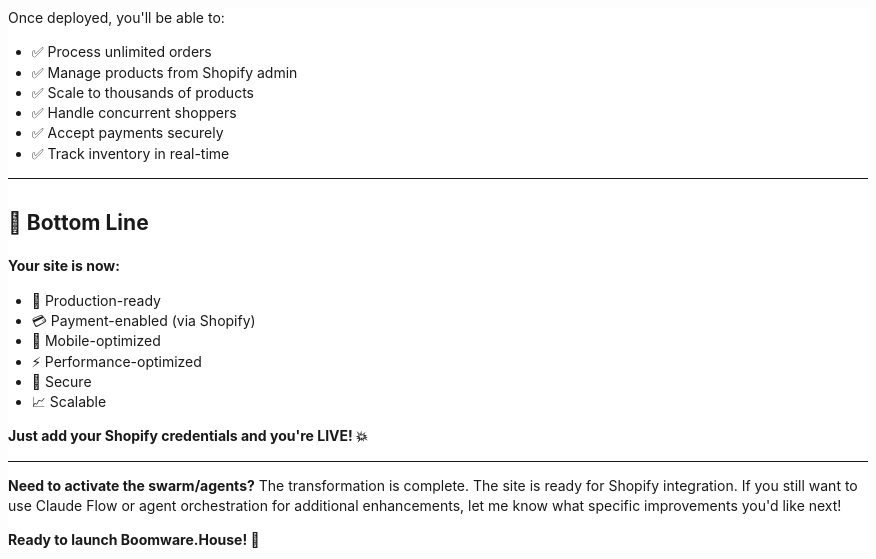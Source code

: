 Once deployed, you'll be able to:
- ✅ Process unlimited orders
- ✅ Manage products from Shopify admin
- ✅ Scale to thousands of products
- ✅ Handle concurrent shoppers
- ✅ Accept payments securely
- ✅ Track inventory in real-time

---

## 🎯 Bottom Line

**Your site is now:**
- 🚀 Production-ready
- 💳 Payment-enabled (via Shopify)
- 📱 Mobile-optimized
- ⚡ Performance-optimized
- 🔐 Secure
- 📈 Scalable

**Just add your Shopify credentials and you're LIVE! 💥**

---

**Need to activate the swarm/agents?**
The transformation is complete. The site is ready for Shopify integration. If you still want to use Claude Flow or agent orchestration for additional enhancements, let me know what specific improvements you'd like next!

**Ready to launch Boomware.House! 🎉**
